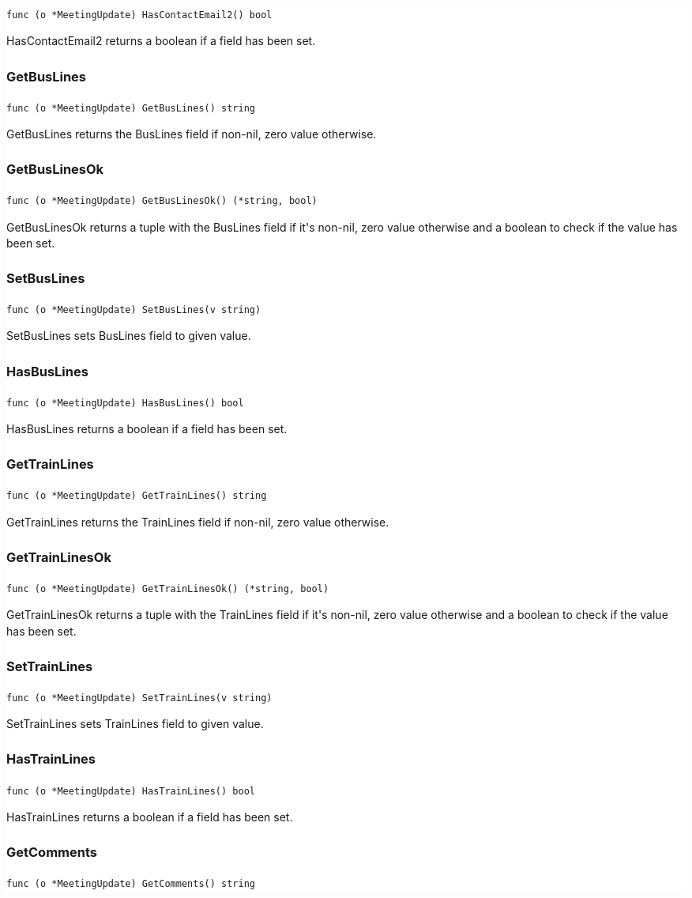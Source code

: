 `func (o *MeetingUpdate) HasContactEmail2() bool`

HasContactEmail2 returns a boolean if a field has been set.

### GetBusLines

`func (o *MeetingUpdate) GetBusLines() string`

GetBusLines returns the BusLines field if non-nil, zero value otherwise.

### GetBusLinesOk

`func (o *MeetingUpdate) GetBusLinesOk() (*string, bool)`

GetBusLinesOk returns a tuple with the BusLines field if it's non-nil, zero value otherwise
and a boolean to check if the value has been set.

### SetBusLines

`func (o *MeetingUpdate) SetBusLines(v string)`

SetBusLines sets BusLines field to given value.

### HasBusLines

`func (o *MeetingUpdate) HasBusLines() bool`

HasBusLines returns a boolean if a field has been set.

### GetTrainLines

`func (o *MeetingUpdate) GetTrainLines() string`

GetTrainLines returns the TrainLines field if non-nil, zero value otherwise.

### GetTrainLinesOk

`func (o *MeetingUpdate) GetTrainLinesOk() (*string, bool)`

GetTrainLinesOk returns a tuple with the TrainLines field if it's non-nil, zero value otherwise
and a boolean to check if the value has been set.

### SetTrainLines

`func (o *MeetingUpdate) SetTrainLines(v string)`

SetTrainLines sets TrainLines field to given value.

### HasTrainLines

`func (o *MeetingUpdate) HasTrainLines() bool`

HasTrainLines returns a boolean if a field has been set.

### GetComments

`func (o *MeetingUpdate) GetComments() string`
